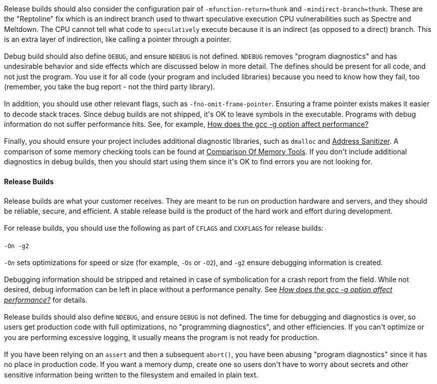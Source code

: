 Release builds should also consider the configuration pair of `-mfunction-return=thunk` and `-mindirect-branch=thunk`. These are the "Reptoline" fix which is an indirect branch used to thwart speculative execution CPU vulnerabilities such as Spectre and Meltdown. The CPU cannot tell what code to `speculatively` execute because it is an indirect (as opposed to a direct) branch. This is an extra layer of indirection, like calling a pointer through a pointer.

Debug build should also define `DEBUG`, and ensure `NDEBUG` is not defined. `NDEBUG` removes "program diagnostics" and has undesirable behavior and side effects which are discussed below in more detail. The defines should be present for all code, and not just the program. You use it for all code (your program and included libraries) because you need to know how they fail, too (remember, you take the bug report - not the third party library).

In addition, you should use other relevant flags, such as `-fno-omit-frame-pointer`. Ensuring a frame pointer exists makes it easier to decode stack traces. Since debug builds are not shipped, it's OK to leave symbols in the executable. Programs with debug information do not suffer performance hits. See, for example, [How does the gcc -g option affect performance?](https://gcc.gnu.org/ml/gcc-help/2005-03/msg00032.html)

Finally, you should ensure your project includes additional diagnostic libraries, such as `dmalloc` and [Address Sanitizer](https://github.com/google/sanitizers/tree/master/hwaddress-sanitizer). A comparison of some memory checking tools can be found at [Comparison Of Memory Tools](https://github.com/google/sanitizers/wiki/AddressSanitizerComparisonOfMemoryTools). If you don't include additional diagnostics in debug builds, then you should start using them since it's OK to find errors you are not looking for.

#### Release Builds

Release builds are what your customer receives. They are meant to be run on production hardware and servers, and they should be reliable, secure, and efficient. A stable release build is the product of the hard work and effort during development.

For release builds, you should use the following as part of `CFLAGS` and `CXXFLAGS` for release builds:

```text
-On -g2
```

`-O`_`n`_ sets optimizations for speed or size (for example, `-Os` or `-O2`), and `-g2` ensure debugging information is created.

Debugging information should be stripped and retained in case of symbolication for a crash report from the field. While not desired, debug information can be left in place without a performance penalty. See _[How does the gcc -g option affect performance?](https://gcc.gnu.org/ml/gcc-help/2005-03/msg00032.html)_ for details.

Release builds should also define `NDEBUG`, and ensure `DEBUG` is not defined. The time for debugging and diagnostics is over, so users get production code with full optimizations, no "programming diagnostics", and other efficiencies. If you can't optimize or you are performing excessive logging, it usually means the program is not ready for production.

If you have been relying on an `assert` and then a subsequent `abort()`, you have been abusing "program diagnostics" since it has no place in production code. If you want a memory dump, create one so users don't have to worry about secrets and other sensitive information being written to the filesystem and emailed in plain text.
